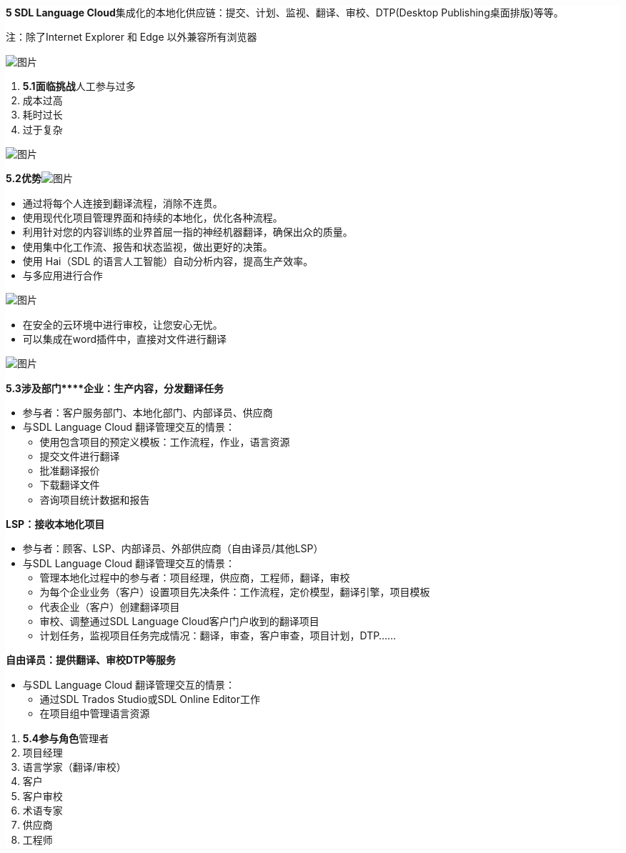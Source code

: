 **5 SDL Language Cloud**集成化的本地化供应链：提交、计划、监视、翻译、审校、DTP(Desktop Publishing桌面排版)等等。

注：除了Internet Explorer 和 Edge 以外兼容所有浏览器

![图片](https://uploader.shimo.im/f/pcJMlN42ReoSySVE!thumbnail)

1. **5.1面临挑战**人工参与过多
2. 成本过高
3. 耗时过长
4. 过于复杂

![图片](https://uploader.shimo.im/f/3QwAbYPGgn1RaQ8t!thumbnail)

**5.2优势**![图片](https://uploader.shimo.im/f/qu9VF8I7E0VEiQEs!thumbnail)

* 通过将每个人连接到翻译流程，消除不连贯。
* 使用现代化项目管理界面和持续的本地化，优化各种流程。
* 利用针对您的内容训练的业界首屈一指的神经机器翻译，确保出众的质量。
* 使用集中化工作流、报告和状态监视，做出更好的决策。
* 使用 Hai（SDL 的语言人工智能）自动分析内容，提高生产效率。
* 与多应用进行合作

![图片](https://uploader.shimo.im/f/kf3XwnscZ39B4auQ!thumbnail)

* 在安全的云环境中进行审校，让您安心无忧。
* 可以集成在word插件中，直接对文件进行翻译

![图片](https://uploader.shimo.im/f/62HW2ctHOymKKnfi!thumbnail)

**5.3涉及部门****企业：生产内容，分发翻译任务**

* 参与者：客户服务部门、本地化部门、内部译员、供应商
* 与SDL Language Cloud 翻译管理交互的情景：
  * 使用包含项目的预定义模板：工作流程，作业，语言资源
  * 提交文件进行翻译
  * 批准翻译报价
  * 下载翻译文件
  * 咨询项目统计数据和报告

**LSP：接收本地化项目**

* 参与者：顾客、LSP、内部译员、外部供应商（自由译员/其他LSP）
* 与SDL Language Cloud 翻译管理交互的情景：
  * 管理本地化过程中的参与者：项目经理，供应商，工程师，翻译，审校
  * 为每个企业业务（客户）设置项目先决条件：工作流程，定价模型，翻译引擎，项目模板
  * 代表企业（客户）创建翻译项目
  * 审校、调整通过SDL Language Cloud客户门户收到的翻译项目
  * 计划任务，监视项目任务完成情况：翻译，审查，客户审查，项目计划，DTP……

**自由译员：提供翻译、审校DTP等服务**

* 与SDL Language Cloud 翻译管理交互的情景：
  * 通过SDL Trados Studio或SDL Online Editor工作
  * 在项目组中管理语言资源
1. **5.4参与角色**管理者
2. 项目经理
3. 语言学家（翻译/审校）
4. 客户
5. 客户审校
6. 术语专家
7. 供应商
8. 工程师
